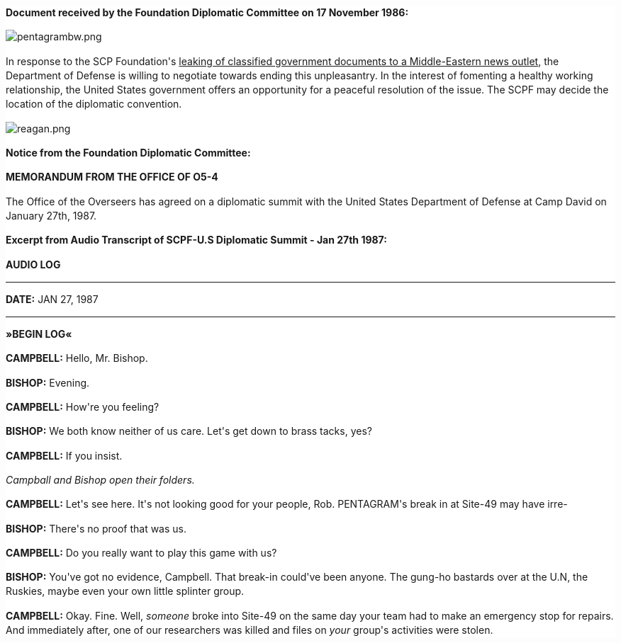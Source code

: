 **Document received by the Foundation Diplomatic Committee on 17 November 1986:**

![pentagrambw.png](http://scp-wiki.wdfiles.com/local--files/scp-4776/pentagrambw.png)

  
  
  
  
  
  
In response to the SCP Foundation's [leaking of classified government documents to a Middle-Eastern news outlet](https://en.wikipedia.org/wiki/Iran%E2%80%93Contra_affair), the Department of Defense is willing to negotiate towards ending this unpleasantry. In the interest of fomenting a healthy working relationship, the United States government offers an opportunity for a peaceful resolution of the issue. The SCPF may decide the location of the diplomatic convention.

![reagan.png](http://scp-wiki.wdfiles.com/local--files/scp-4776/reagan.png)

**Notice from the Foundation Diplomatic Committee:**

**MEMORANDUM FROM THE OFFICE OF O5-4**

The Office of the Overseers has agreed on a diplomatic summit with the United States Department of Defense at Camp David on January 27th, 1987.

**Excerpt from Audio Transcript of SCPF-U.S Diplomatic Summit - Jan 27th 1987:**

**AUDIO LOG**

* * *

**DATE:** JAN 27, 1987

* * *

**»BEGIN LOG«**

**CAMPBELL:** Hello, Mr. Bishop.

**BISHOP:** Evening.

**CAMPBELL:** How're you feeling?

**BISHOP:** We both know neither of us care. Let's get down to brass tacks, yes?

**CAMPBELL:** If you insist.

_Campball and Bishop open their folders._

**CAMPBELL:** Let's see here. It's not looking good for your people, Rob. PENTAGRAM's break in at Site-49 may have irre-

**BISHOP:** There's no proof that was us.

**CAMPBELL:** Do you really want to play this game with us?

**BISHOP:** You've got no evidence, Campbell. That break-in could've been anyone. The gung-ho bastards over at the U.N, the Ruskies, maybe even your own little splinter group.

**CAMPBELL:** Okay. Fine. Well, _someone_ broke into Site-49 on the same day your team had to make an emergency stop for repairs. And immediately after, one of our researchers was killed and files on _your_ group's activities were stolen.
